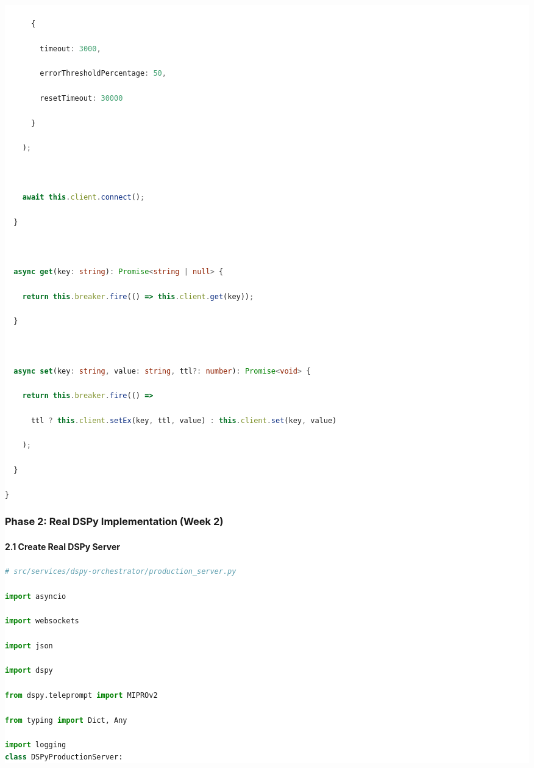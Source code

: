 ```typescript

      {

        timeout: 3000,

        errorThresholdPercentage: 50,

        resetTimeout: 30000

      }

    );

    

    await this.client.connect();

  }

  

  async get(key: string): Promise<string | null> {

    return this.breaker.fire(() => this.client.get(key));

  }

  

  async set(key: string, value: string, ttl?: number): Promise<void> {

    return this.breaker.fire(() => 

      ttl ? this.client.setEx(key, ttl, value) : this.client.set(key, value)

    );

  }

}

```
### Phase 2: Real DSPy Implementation (Week 2)

#### 2.1 Create Real DSPy Server

```python
# src/services/dspy-orchestrator/production_server.py

import asyncio

import websockets

import json

import dspy

from dspy.teleprompt import MIPROv2

from typing import Dict, Any

import logging
class DSPyProductionServer:
```